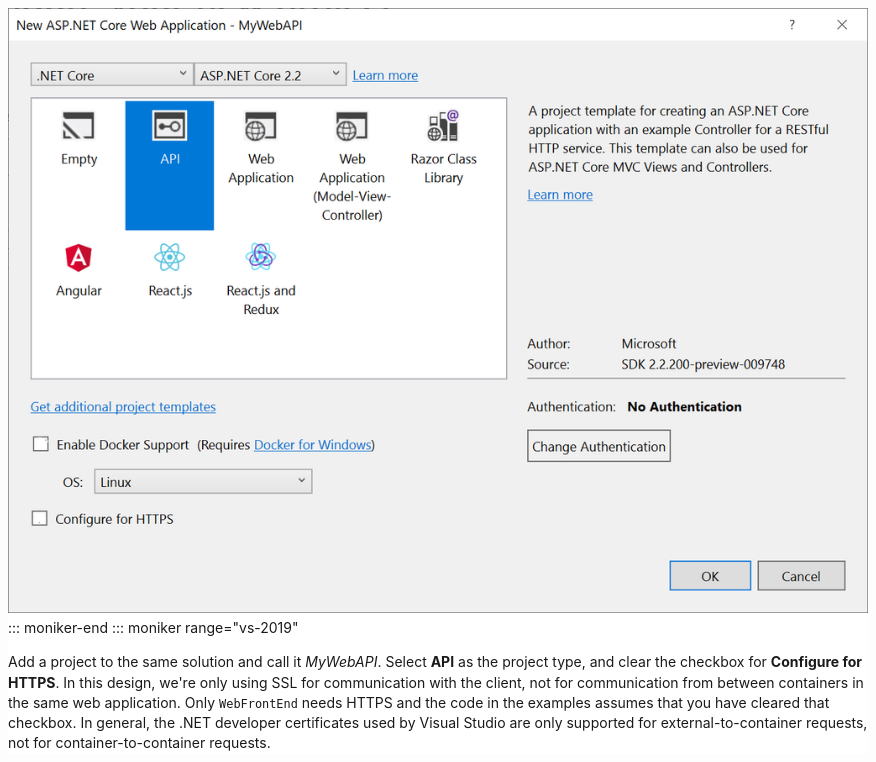    ![Screenshot of creating the Web API project.](./media/tutorial-multicontainer/docker-tutorial-mywebapi.png)
::: moniker-end
::: moniker range="vs-2019"

Add a project to the same solution and call it *MyWebAPI*. Select **API** as the project type, and clear the checkbox for **Configure for HTTPS**. In this design, we're only using SSL for communication with the client, not for communication from between containers in the same web application. Only `WebFrontEnd` needs HTTPS and the code in the examples assumes that you have cleared that checkbox. In general, the .NET developer certificates used by Visual Studio are only supported for external-to-container requests, not for container-to-container requests.
